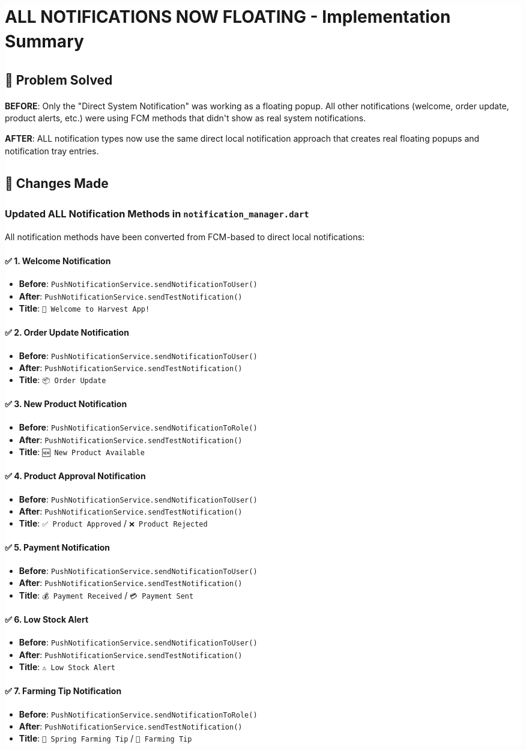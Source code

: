 # ALL NOTIFICATIONS NOW FLOATING - Implementation Summary

## 🎯 Problem Solved
**BEFORE**: Only the "Direct System Notification" was working as a floating popup. All other notifications (welcome, order update, product alerts, etc.) were using FCM methods that didn't show as real system notifications.

**AFTER**: ALL notification types now use the same direct local notification approach that creates real floating popups and notification tray entries.

## 🔧 Changes Made

### Updated ALL Notification Methods in `notification_manager.dart`

All notification methods have been converted from FCM-based to direct local notifications:

#### ✅ 1. Welcome Notification
- **Before**: `PushNotificationService.sendNotificationToUser()`
- **After**: `PushNotificationService.sendTestNotification()`
- **Title**: `👋 Welcome to Harvest App!`

#### ✅ 2. Order Update Notification
- **Before**: `PushNotificationService.sendNotificationToUser()`
- **After**: `PushNotificationService.sendTestNotification()`
- **Title**: `📦 Order Update`

#### ✅ 3. New Product Notification
- **Before**: `PushNotificationService.sendNotificationToRole()`
- **After**: `PushNotificationService.sendTestNotification()`
- **Title**: `🆕 New Product Available`

#### ✅ 4. Product Approval Notification
- **Before**: `PushNotificationService.sendNotificationToUser()`
- **After**: `PushNotificationService.sendTestNotification()`
- **Title**: `✅ Product Approved` / `❌ Product Rejected`

#### ✅ 5. Payment Notification
- **Before**: `PushNotificationService.sendNotificationToUser()`
- **After**: `PushNotificationService.sendTestNotification()`
- **Title**: `💰 Payment Received` / `💳 Payment Sent`

#### ✅ 6. Low Stock Alert
- **Before**: `PushNotificationService.sendNotificationToUser()`
- **After**: `PushNotificationService.sendTestNotification()`
- **Title**: `⚠️ Low Stock Alert`

#### ✅ 7. Farming Tip Notification
- **Before**: `PushNotificationService.sendNotificationToRole()`
- **After**: `PushNotificationService.sendTestNotification()`
- **Title**: `🌱 Spring Farming Tip` / `🌱 Farming Tip`

